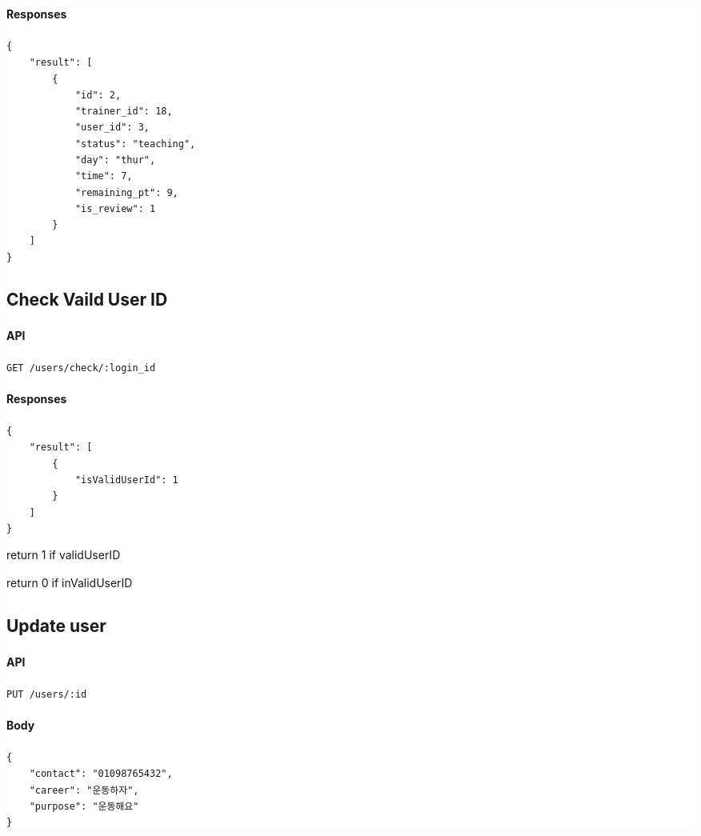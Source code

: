 #### Responses
```
{
    "result": [
        {
            "id": 2,
            "trainer_id": 18,
            "user_id": 3,
            "status": "teaching",
            "day": "thur",
            "time": 7,
            "remaining_pt": 9,
            "is_review": 1
        }
    ]
}
```

 ## Check Vaild User ID
 #### API
```http
GET /users/check/:login_id
```

#### Responses
```
{
    "result": [
        {
            "isValidUserId": 1
        }
    ]
}
```
return 1 if validUserID


return 0 if inValidUserID

 ## Update user
 #### API
```http
PUT /users/:id
```
#### Body
```
{
    "contact": "01098765432",
    "career": "운동하자",
    "purpose": "운동해요"
}
```

